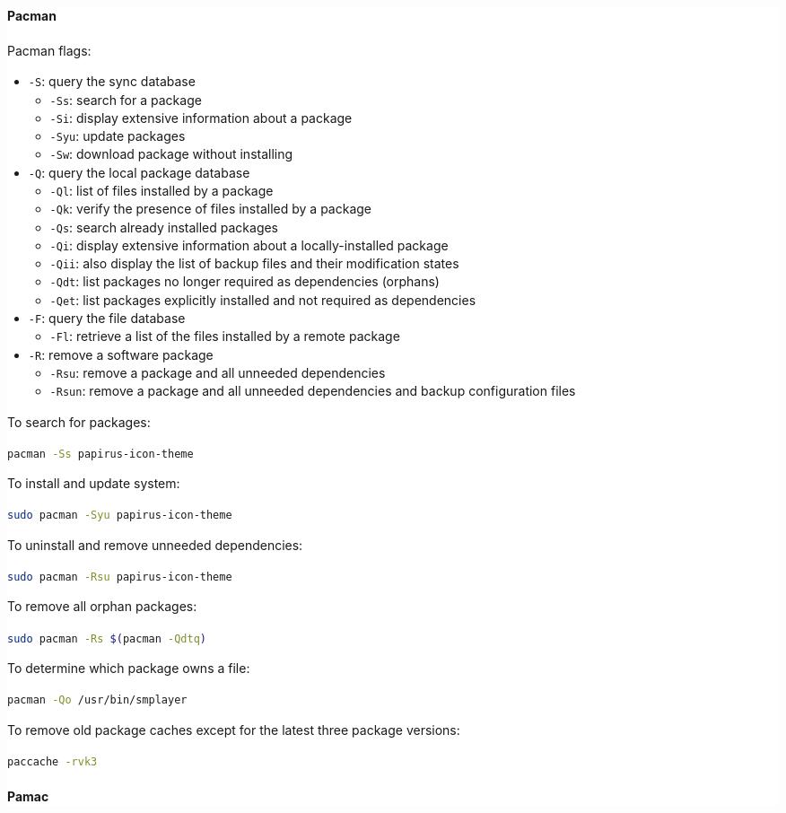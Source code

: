 #### Pacman

Pacman flags:

- `-S`: query the sync database
  - `-Ss`: search for a package
  - `-Si`: display extensive information about a package
  - `-Syu`: update packages
  - `-Sw`: download package without installing
- `-Q`: query the local package database
  - `-Ql`: list of files installed by a package
  - `-Qk`: verify the presence of files installed by a package
  - `-Qs`: search already installed packages
  - `-Qi`: display extensive information about a locally-installed package
  - `-Qii`: also display the list of backup files and their modification states
  - `-Qdt`: list packages no longer required as dependencies (orphans)
  - `-Qet`: list packages explicitly installed and not required as dependencies
- `-F`: query the file database
  - `-Fl`: retrieve a list of the files installed by a remote package
- `-R`: remove a software package
  - `-Rsu`: remove a package and all unneeded dependencies
  - `-Rsun`: remove a package and all unneeded dependencies and backup configuration files

To search for packages:

```sh
pacman -Ss papirus-icon-theme
```

To install and update system:

```sh
sudo pacman -Syu papirus-icon-theme
```

To uninstall and remove unneeded dependencies:

```sh
sudo pacman -Rsu papirus-icon-theme
```

To remove all orphan packages:

```sh
sudo pacman -Rs $(pacman -Qdtq)
```

To determine which package owns a file:

```sh
pacman -Qo /usr/bin/smplayer
```

To remove old package caches except for the latest three package versions:

```sh
paccache -rvk3
```

#### Pamac
